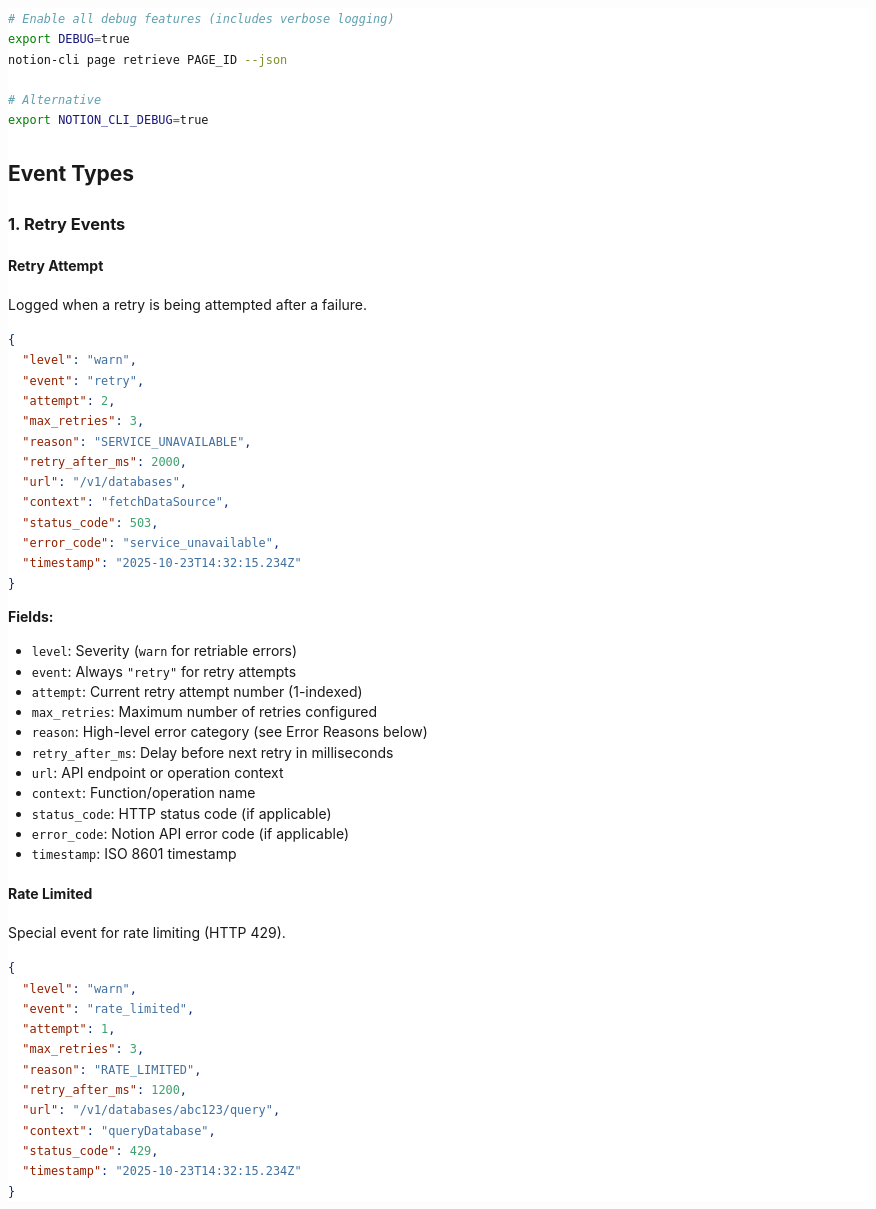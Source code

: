 ```bash
# Enable all debug features (includes verbose logging)
export DEBUG=true
notion-cli page retrieve PAGE_ID --json

# Alternative
export NOTION_CLI_DEBUG=true
```

## Event Types

### 1. Retry Events

#### Retry Attempt
Logged when a retry is being attempted after a failure.

```json
{
  "level": "warn",
  "event": "retry",
  "attempt": 2,
  "max_retries": 3,
  "reason": "SERVICE_UNAVAILABLE",
  "retry_after_ms": 2000,
  "url": "/v1/databases",
  "context": "fetchDataSource",
  "status_code": 503,
  "error_code": "service_unavailable",
  "timestamp": "2025-10-23T14:32:15.234Z"
}
```

**Fields:**
- `level`: Severity (`warn` for retriable errors)
- `event`: Always `"retry"` for retry attempts
- `attempt`: Current retry attempt number (1-indexed)
- `max_retries`: Maximum number of retries configured
- `reason`: High-level error category (see Error Reasons below)
- `retry_after_ms`: Delay before next retry in milliseconds
- `url`: API endpoint or operation context
- `context`: Function/operation name
- `status_code`: HTTP status code (if applicable)
- `error_code`: Notion API error code (if applicable)
- `timestamp`: ISO 8601 timestamp

#### Rate Limited
Special event for rate limiting (HTTP 429).

```json
{
  "level": "warn",
  "event": "rate_limited",
  "attempt": 1,
  "max_retries": 3,
  "reason": "RATE_LIMITED",
  "retry_after_ms": 1200,
  "url": "/v1/databases/abc123/query",
  "context": "queryDatabase",
  "status_code": 429,
  "timestamp": "2025-10-23T14:32:15.234Z"
}
```
